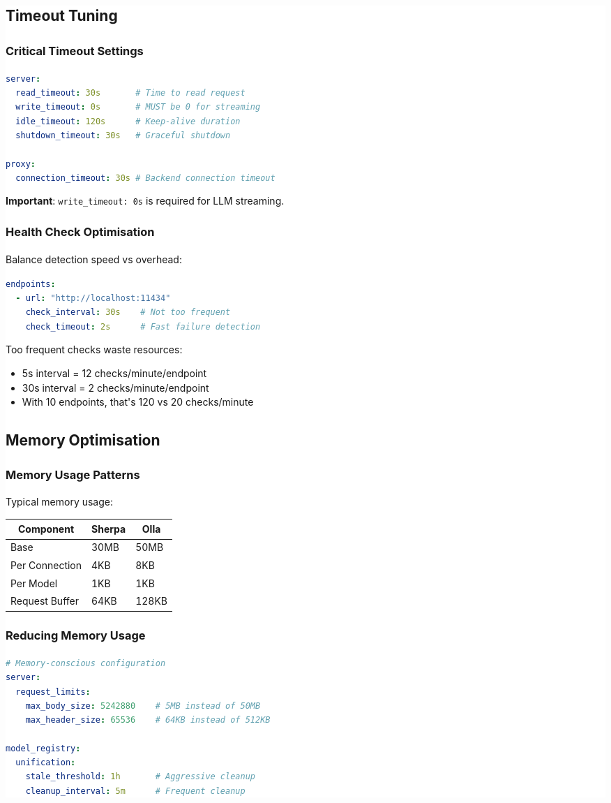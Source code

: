 ## Timeout Tuning

### Critical Timeout Settings

```yaml
server:
  read_timeout: 30s       # Time to read request
  write_timeout: 0s       # MUST be 0 for streaming
  idle_timeout: 120s      # Keep-alive duration
  shutdown_timeout: 30s   # Graceful shutdown

proxy:
  connection_timeout: 30s # Backend connection timeout
```

**Important**: `write_timeout: 0s` is required for LLM streaming.

### Health Check Optimisation

Balance detection speed vs overhead:

```yaml
endpoints:
  - url: "http://localhost:11434"
    check_interval: 30s    # Not too frequent
    check_timeout: 2s      # Fast failure detection
```

Too frequent checks waste resources:

- 5s interval = 12 checks/minute/endpoint
- 30s interval = 2 checks/minute/endpoint
- With 10 endpoints, that's 120 vs 20 checks/minute

## Memory Optimisation

### Memory Usage Patterns

Typical memory usage:

| Component | Sherpa | Olla |
|-----------|--------|------|
| Base | 30MB | 50MB |
| Per Connection | 4KB | 8KB |
| Per Model | 1KB | 1KB |
| Request Buffer | 64KB | 128KB |

### Reducing Memory Usage

```yaml
# Memory-conscious configuration
server:
  request_limits:
    max_body_size: 5242880    # 5MB instead of 50MB
    max_header_size: 65536    # 64KB instead of 512KB

model_registry:
  unification:
    stale_threshold: 1h       # Aggressive cleanup
    cleanup_interval: 5m      # Frequent cleanup
```
